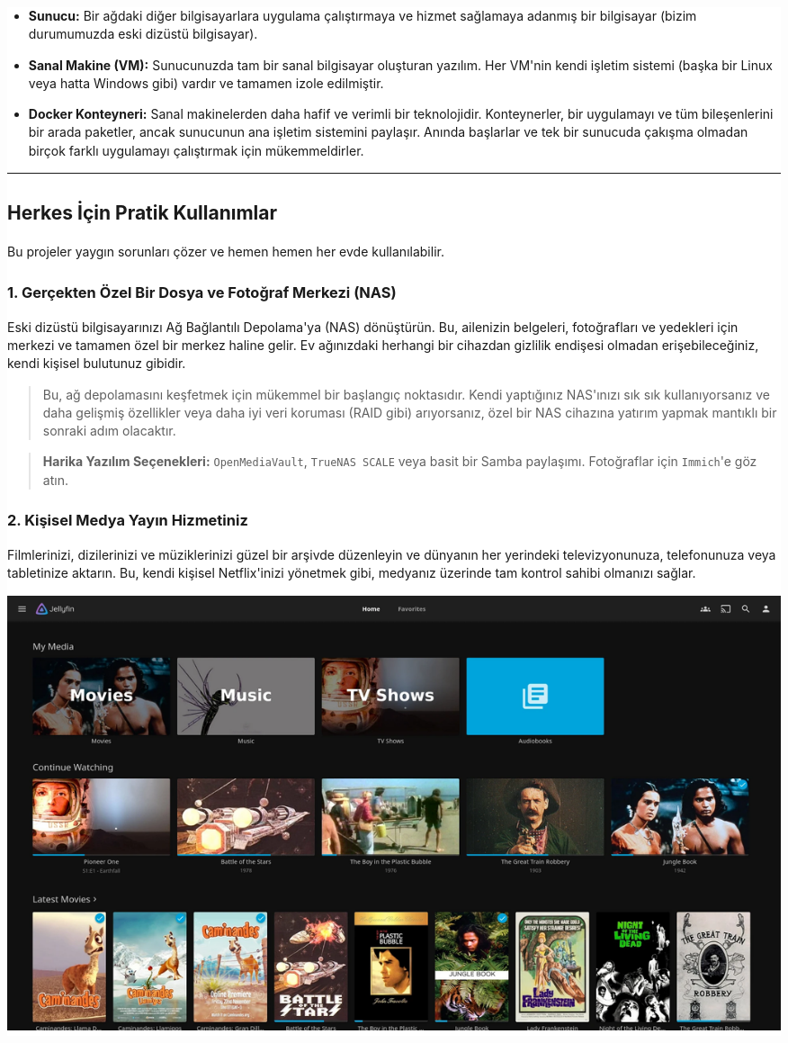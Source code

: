 * **Sunucu:** Bir ağdaki diğer bilgisayarlara uygulama çalıştırmaya ve hizmet sağlamaya adanmış bir bilgisayar (bizim durumumuzda eski dizüstü bilgisayar).

* **Sanal Makine (VM):** Sunucunuzda tam bir sanal bilgisayar oluşturan yazılım. Her VM'nin kendi işletim sistemi (başka bir Linux veya hatta Windows gibi) vardır ve tamamen izole edilmiştir.

* **Docker Konteyneri:** Sanal makinelerden daha hafif ve verimli bir teknolojidir. Konteynerler, bir uygulamayı ve tüm bileşenlerini bir arada paketler, ancak sunucunun ana işletim sistemini paylaşır. Anında başlarlar ve tek bir sunucuda çakışma olmadan birçok farklı uygulamayı çalıştırmak için mükemmeldirler.

 
---  

## Herkes İçin Pratik Kullanımlar

Bu projeler yaygın sorunları çözer ve hemen hemen her evde kullanılabilir.

### 1. Gerçekten Özel Bir Dosya ve Fotoğraf Merkezi (NAS)

Eski dizüstü bilgisayarınızı Ağ Bağlantılı Depolama'ya (NAS) dönüştürün. Bu, ailenizin belgeleri, fotoğrafları ve yedekleri için merkezi ve tamamen özel bir merkez haline gelir. Ev ağınızdaki herhangi bir cihazdan gizlilik endişesi olmadan erişebileceğiniz, kendi kişisel bulutunuz gibidir.

> Bu, ağ depolamasını keşfetmek için mükemmel bir başlangıç noktasıdır. Kendi yaptığınız NAS'ınızı sık sık kullanıyorsanız ve daha gelişmiş özellikler veya daha iyi veri koruması (RAID gibi) arıyorsanız, özel bir NAS cihazına yatırım yapmak mantıklı bir sonraki adım olacaktır.

> **Harika Yazılım Seçenekleri:** `OpenMediaVault`, `TrueNAS SCALE` veya basit bir Samba paylaşımı. Fotoğraflar için `Immich`'e göz atın.

### 2. Kişisel Medya Yayın Hizmetiniz

Filmlerinizi, dizilerinizi ve müziklerinizi güzel bir arşivde düzenleyin ve dünyanın her yerindeki televizyonunuza, telefonunuza veya tabletinize aktarın. Bu, kendi kişisel Netflix'inizi yönetmek gibi, medyanız üzerinde tam kontrol sahibi olmanızı sağlar.

![Jellyfin Media Server Interface](/assets/img/06-29-2025-give-that-old-laptop-a-second-chance/jellyfin.webp)
